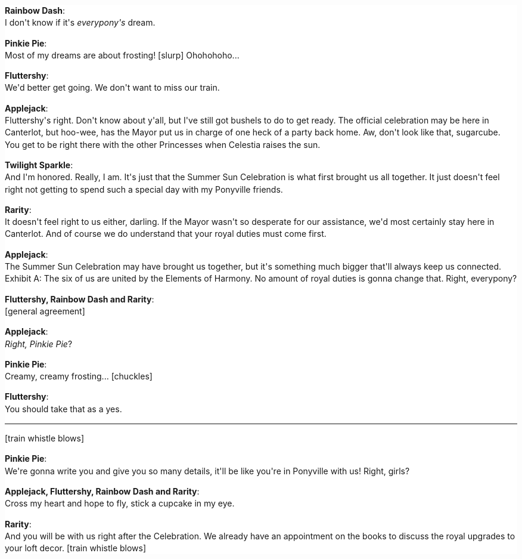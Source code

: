 **Rainbow Dash**:  
I don't know if it's *everypony's* dream.

**Pinkie Pie**:  
Most of my dreams are about frosting! [slurp] Ohohohoho...

**Fluttershy**:  
We'd better get going. We don't want to miss our train.

**Applejack**:  
Fluttershy's right. Don't know about y'all, but I've still got bushels to do to get ready. The official celebration may be here in Canterlot, but hoo-wee, has the Mayor put us in charge of one heck of a party back home. Aw, don't look like that, sugarcube. You get to be right there with the other Princesses when Celestia raises the sun.

**Twilight Sparkle**:  
And I'm honored. Really, I am. It's just that the Summer Sun Celebration is what first brought us all together. It just doesn't feel right not getting to spend such a special day with my Ponyville friends.

**Rarity**:  
It doesn't feel right to us either, darling. If the Mayor wasn't so desperate for our assistance, we'd most certainly stay here in Canterlot. And of course we do understand that your royal duties must come first.

**Applejack**:  
The Summer Sun Celebration may have brought us together, but it's something much bigger that'll always keep us connected. Exhibit A:   The six of us are united by the Elements of Harmony. No amount of royal duties is gonna change that. Right, everypony?

**Fluttershy, Rainbow Dash and Rarity**:  
[general agreement]

**Applejack**:  
*Right, Pinkie Pie*?

**Pinkie Pie**:  
Creamy, creamy frosting... [chuckles]

**Fluttershy**:  
You should take that as a yes.

***

[train whistle blows]

**Pinkie Pie**:  
We're gonna write you and give you so many details, it'll be like you're in Ponyville with us! Right, girls?

**Applejack, Fluttershy, Rainbow Dash and Rarity**:  
Cross my heart and hope to fly, stick a cupcake in my eye.

**Rarity**:  
And you will be with us right after the Celebration. We already have an appointment on the books to discuss the royal upgrades to your loft decor.
[train whistle blows]
